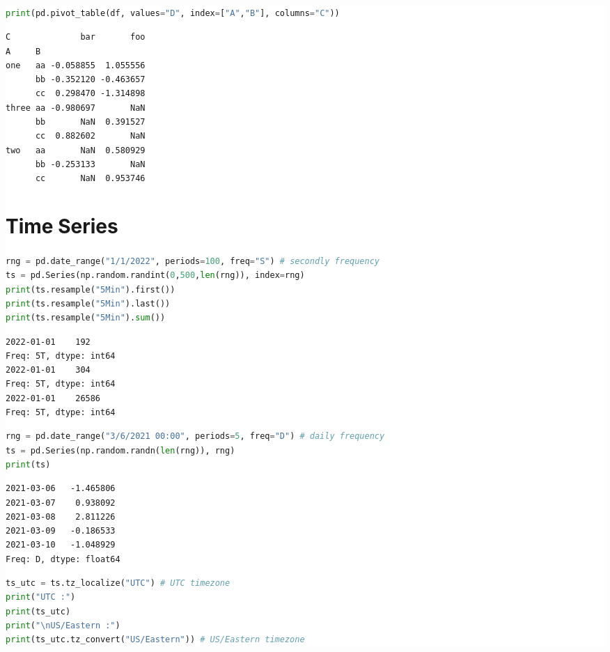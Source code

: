 

```python
print(pd.pivot_table(df, values="D", index=["A","B"], columns="C"))
```

    C              bar       foo
    A     B                     
    one   aa -0.058855  1.055556
          bb -0.352120 -0.463657
          cc  0.298470 -1.314898
    three aa -0.980697       NaN
          bb       NaN  0.391527
          cc  0.882602       NaN
    two   aa       NaN  0.580929
          bb -0.253133       NaN
          cc       NaN  0.953746
    

# Time Series


```python
rng = pd.date_range("1/1/2022", periods=100, freq="S") # secondly frequency
ts = pd.Series(np.random.randint(0,500,len(rng)), index=rng)
print(ts.resample("5Min").first())
print(ts.resample("5Min").last())
print(ts.resample("5Min").sum())
```

    2022-01-01    192
    Freq: 5T, dtype: int64
    2022-01-01    304
    Freq: 5T, dtype: int64
    2022-01-01    26586
    Freq: 5T, dtype: int64
    


```python
rng = pd.date_range("3/6/2021 00:00", periods=5, freq="D") # daily frequency
ts = pd.Series(np.random.randn(len(rng)), rng)
print(ts)
```

    2021-03-06   -1.465806
    2021-03-07    0.938092
    2021-03-08    2.811226
    2021-03-09   -0.186533
    2021-03-10   -1.048929
    Freq: D, dtype: float64
    


```python
ts_utc = ts.tz_localize("UTC") # UTC timezone
print("UTC :")
print(ts_utc)
print("\nUS/Eastern :")
print(ts_utc.tz_convert("US/Eastern")) # US/Eastern timezone
```
